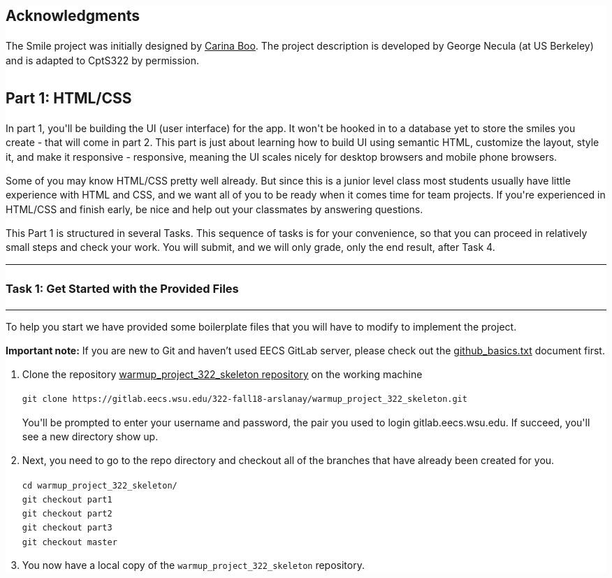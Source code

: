 ## Acknowledgments

The Smile project was initially designed by
[Carina Boo](http://carinaboo.com/). The project description is developed by George Necula (at US Berkeley) and is adapted to CptS322 by permission.  

## Part 1: HTML/CSS

In part 1, you'll be building the UI (user interface) for the app. It won't be hooked in to a database yet to store the smiles you create - that will come in part 2. This part is just about learning how to build UI using semantic HTML, customize the layout, style it, and make it responsive - responsive, meaning the UI scales nicely for desktop browsers and mobile phone browsers.

Some of you may know HTML/CSS pretty well already. But since this is a junior level class most students usually have little experience with HTML and CSS,
and we want all of you to be ready when it comes time for team projects. If you're experienced in HTML/CSS and finish early, be nice and help out your
classmates by answering questions.

This Part 1 is structured in several Tasks. This sequence of tasks
is for your convenience, so that you can proceed in relatively small steps and check your work.
You will submit, and we will only grade, only the end result, after Task 4.

---
### Task 1: Get Started with the Provided Files
---
To help you start we have provided some boilerplate files that you will have to
modify to implement the project.

**Important note:** If you are new to Git and haven’t used EECS GitLab server, please check out the [github_basics.txt](https://github.eecs.wsu.edu/322-fall17-arslanay/warmup_project_322/blob/part1/github_basic.txt) document first.
 

1. Clone the repository [warmup_project_322_skeleton repository](https://gitlab.eecs.wsu.edu/322-fall18-arslanay/warmup_project_322_skeleton) on the working machine
    ```
    git clone https://gitlab.eecs.wsu.edu/322-fall18-arslanay/warmup_project_322_skeleton.git
    ```
    You'll be prompted to enter your username and password, the pair you used to login gitlab.eecs.wsu.edu. If succeed, you'll see a new directory show up.
  
2. Next, you need to go to the repo directory and checkout all of the branches that have already been created for you.
    ```
    cd warmup_project_322_skeleton/
    git checkout part1
    git checkout part2
    git checkout part3
    git checkout master
    ```

3. You now have a local copy of the `warmup_project_322_skeleton` repository.
